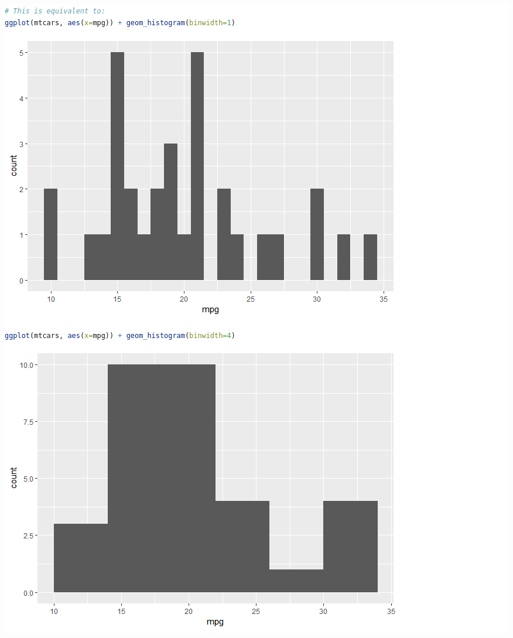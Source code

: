 ``` r
# This is equivalent to:
ggplot(mtcars, aes(x=mpg)) + geom_histogram(binwidth=1)
```

![](ADP_statistical_analysis_3_files/figure-gfm/unnamed-chunk-11-5.png)

``` r
ggplot(mtcars, aes(x=mpg)) + geom_histogram(binwidth=4)
```

![](ADP_statistical_analysis_3_files/figure-gfm/unnamed-chunk-11-6.png)
